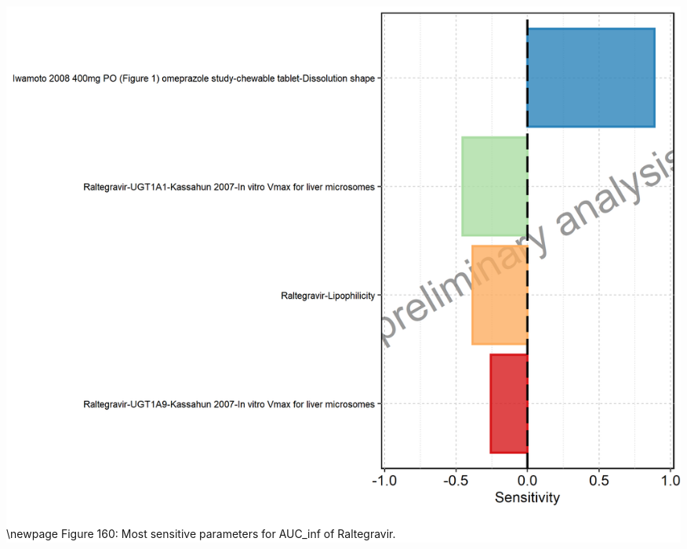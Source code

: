 ![](Sensitivity/Raltegravir%20400mg%20chewable%20fed-AUC_tEnd-Plasma%20(Peripheral%20Venous%20Blood).png)


\newpage
Figure 160: Most sensitive parameters for AUC_inf of Raltegravir.

